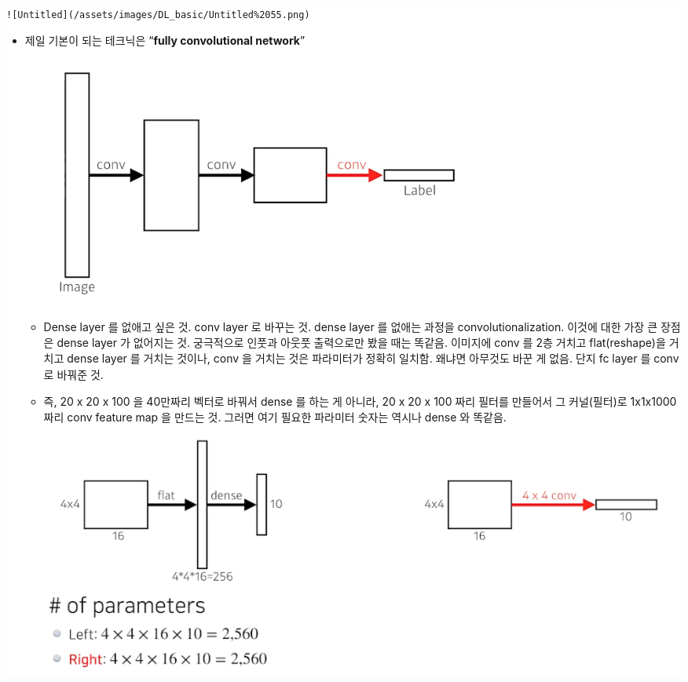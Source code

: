     ![Untitled](/assets/images/DL_basic/Untitled%2055.png)
    
- 제일 기본이 되는 테크닉은 “**fully convolutional network**”
    
    ![Untitled](/assets/images/DL_basic/Untitled%2056.png)
    
    - Dense layer 를 없애고 싶은 것. conv layer 로 바꾸는 것. dense layer 를 없애는 과정을 convolutionalization. 이것에 대한 가장 큰 장점은 dense layer 가 없어지는 것. 궁극적으로 인풋과 아웃풋 출력으로만 봤을 때는 똑같음. 이미지에 conv 를 2층 거치고 flat(reshape)을 거치고 dense layer 를 거치는 것이나, conv 을 거치는 것은 파라미터가 정확히 일치함. 왜냐면 아무것도 바꾼 게 없음. 단지 fc layer 를 conv 로 바꿔준 것.
    - 즉, 20 x 20 x 100 을 40만짜리 벡터로 바꿔서 dense 를 하는 게 아니라, 20 x 20 x 100 짜리 필터를 만들어서 그 커널(필터)로 1x1x1000짜리 conv feature map 을 만드는 것. 그러면 여기 필요한 파라미터 숫자는 역시나 dense 와 똑같음.
        
        ![Untitled](/assets/images/DL_basic/Untitled%2057.png)
        